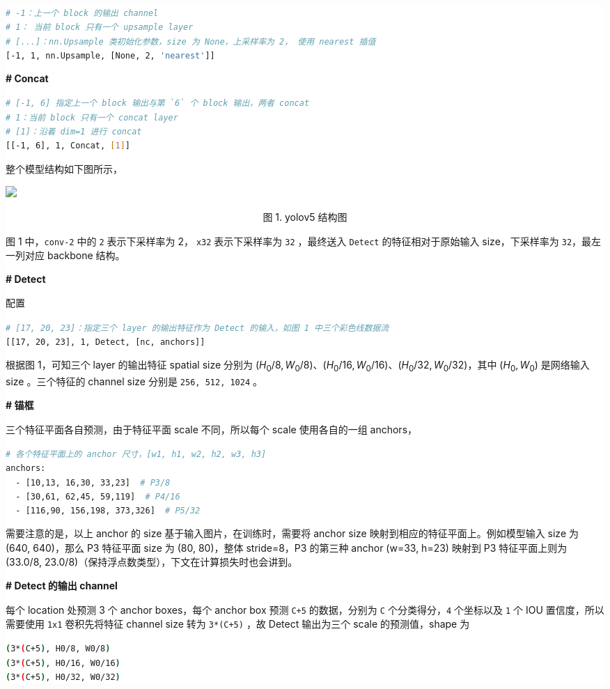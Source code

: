 ```sh
# -1：上一个 block 的输出 channel
# 1： 当前 block 只有一个 upsample layer
# [...]：nn.Upsample 类初始化参数，size 为 None，上采样率为 2， 使用 nearest 插值
[-1, 1, nn.Upsample, [None, 2, 'nearest']]
```

**# Concat**

```sh
# [-1, 6] 指定上一个 block 输出与第 `6` 个 block 输出，两者 concat
# 1：当前 block 只有一个 concat layer
# [1]：沿着 dim=1 进行 concat
[[-1, 6], 1, Concat, [1]]
```

整个模型结构如下图所示，

![](/images/obj_det/yolov5_1.jpg)

<center>图 1. yolov5 结构图</center>

图 1 中，`conv-2` 中的 `2` 表示下采样率为 2， `x32` 表示下采样率为 `32` ，最终送入 `Detect` 的特征相对于原始输入 size，下采样率为 `32`，最左一列对应 backbone 结构。


**# Detect**

配置

```sh
# [17, 20, 23]：指定三个 layer 的输出特征作为 Detect 的输入，如图 1 中三个彩色线数据流
[[17, 20, 23], 1, Detect, [nc, anchors]]
```

根据图 1，可知三个 layer 的输出特征 spatial size 分别为 $(H _ 0/8, W _ 0 / 8)$、$(H _ 0/16, W _ 0 / 16)$、$(H _ 0/32, W _ 0 / 32)$，其中 $(H _ 0, W _ 0)$ 是网络输入 size 。三个特征的 channel size 分别是 `256, 512, 1024` 。

**# 锚框**

三个特征平面各自预测，由于特征平面 scale 不同，所以每个 scale 使用各自的一组 anchors，

```sh
# 各个特征平面上的 anchor 尺寸，[w1, h1, w2, h2, w3, h3]
anchors:
  - [10,13, 16,30, 33,23]  # P3/8
  - [30,61, 62,45, 59,119]  # P4/16
  - [116,90, 156,198, 373,326]  # P5/32
```

需要注意的是，以上 anchor 的 size 基于输入图片，在训练时，需要将 anchor size 映射到相应的特征平面上。例如模型输入 size 为 (640, 640)，那么 P3 特征平面 size 为 (80, 80)，整体 stride=8，P3 的第三种 anchor (w=33, h=23) 映射到 P3 特征平面上则为 (33.0/8, 23.0/8)（保持浮点数类型），下文在计算损失时也会讲到。

**# Detect 的输出 channel**

每个 location 处预测 3 个 anchor boxes，每个 anchor box 预测 `C+5` 的数据，分别为 `C` 个分类得分，`4` 个坐标以及 `1` 个 IOU 置信度，所以需要使用 `1x1` 卷积先将特征 channel size 转为 `3*(C+5)` ，故 Detect 输出为三个 scale 的预测值，shape 为

```sh
(3*(C+5), H0/8, W0/8)
(3*(C+5), H0/16, W0/16)
(3*(C+5), H0/32, W0/32)
```
